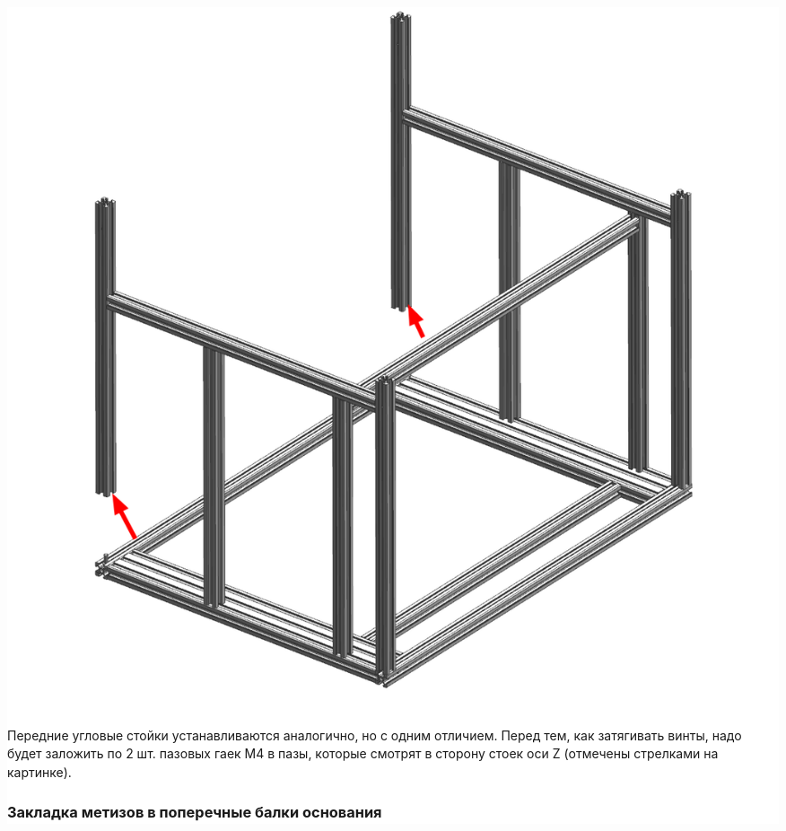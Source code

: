 ![](./pics/step_3/vostok_s3_13.png)

Передние угловые стойки устанавливаются аналогично, но с одним отличием. Перед тем, как затягивать винты, надо будет заложить по 2 шт. пазовых гаек М4 в пазы, которые смотрят в сторону стоек оси Z (отмечены стрелками на картинке).

### Закладка метизов в поперечные балки основания
